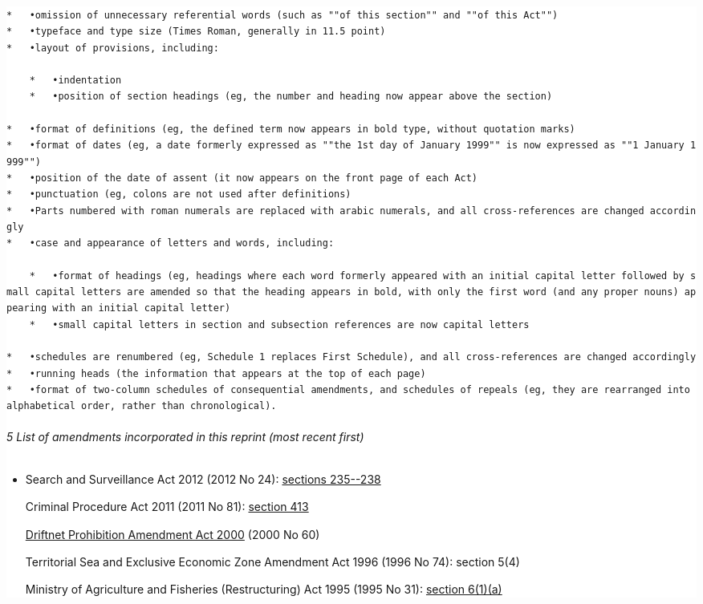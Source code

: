     *   •omission of unnecessary referential words (such as ""of this section"" and ""of this Act"")
    *   •typeface and type size (Times Roman, generally in 11.5 point)
    *   •layout of provisions, including:
            
        *   •indentation
        *   •position of section headings (eg, the number and heading now appear above the section)
        
    *   •format of definitions (eg, the defined term now appears in bold type, without quotation marks)
    *   •format of dates (eg, a date formerly expressed as ""the 1st day of January 1999"" is now expressed as ""1 January 1999"")
    *   •position of the date of assent (it now appears on the front page of each Act)
    *   •punctuation (eg, colons are not used after definitions)
    *   •Parts numbered with roman numerals are replaced with arabic numerals, and all cross-references are changed accordingly
    *   •case and appearance of letters and words, including:
            
        *   •format of headings (eg, headings where each word formerly appeared with an initial capital letter followed by small capital letters are amended so that the heading appears in bold, with only the first word (and any proper nouns) appearing with an initial capital letter)
        *   •small capital letters in section and subsection references are now capital letters
        
    *   •schedules are renumbered (eg, Schedule 1 replaces First Schedule), and all cross-references are changed accordingly
    *   •running heads (the information that appears at the top of each page)
    *   •format of two-column schedules of consequential amendments, and schedules of repeals (eg, they are rearranged into alphabetical order, rather than chronological).
    
    

###### 5 List of amendments incorporated in this reprint (most recent first)
    
*   Search and Surveillance Act 2012 (2012 No 24): [sections 235--238][45]
    
    Criminal Procedure Act 2011 (2011 No 81): [section 413][48]
    
    [Driftnet Prohibition Amendment Act 2000][62] (2000 No 60)
    
    Territorial Sea and Exclusive Economic Zone Amendment Act 1996 (1996 No 74): section 5(4)
    
    Ministry of Agriculture and Fisheries (Restructuring) Act 1995 (1995 No 31): [section 6(1)(a)][63]



[0]: http://www.legislation.govt.nz/act/public/1991/0018/latest/link.aspx?id=DLM195466
[1]: http://www.legislation.govt.nz/act/public/1991/0018/latest/whole.html#DLM2800101
[2]: http://www.legislation.govt.nz/act/public/1991/0018/latest/whole.html#DLM228936
[3]: http://www.legislation.govt.nz/act/public/1991/0018/latest/whole.html#DLM228937
[4]: http://www.legislation.govt.nz/act/public/1991/0018/latest/whole.html#DLM228968
[5]: http://www.legislation.govt.nz/act/public/1991/0018/latest/whole.html#DLM2682603
[6]: http://www.legislation.govt.nz/act/public/1991/0018/latest/whole.html#DLM228971
[7]: http://www.legislation.govt.nz/act/public/1991/0018/latest/whole.html#DLM228972
[8]: http://www.legislation.govt.nz/act/public/1991/0018/latest/whole.html#DLM228973
[9]: http://www.legislation.govt.nz/act/public/1991/0018/latest/whole.html#DLM228974
[10]: http://www.legislation.govt.nz/act/public/1991/0018/latest/whole.html#DLM228975
[11]: http://www.legislation.govt.nz/act/public/1991/0018/latest/whole.html#DLM228976
[12]: http://www.legislation.govt.nz/act/public/1991/0018/latest/whole.html#DLM228977
[13]: http://www.legislation.govt.nz/act/public/1991/0018/latest/whole.html#DLM228978
[14]: http://www.legislation.govt.nz/act/public/1991/0018/latest/whole.html#DLM228979
[15]: http://www.legislation.govt.nz/act/public/1991/0018/latest/whole.html#DLM2682604
[16]: http://www.legislation.govt.nz/act/public/1991/0018/latest/whole.html#DLM228981
[17]: http://www.legislation.govt.nz/act/public/1991/0018/latest/whole.html#DLM228982
[18]: http://www.legislation.govt.nz/act/public/1991/0018/latest/whole.html#DLM228983
[19]: http://www.legislation.govt.nz/act/public/1991/0018/latest/whole.html#DLM228984
[20]: http://www.legislation.govt.nz/act/public/1991/0018/latest/whole.html#DLM228985
[21]: http://www.legislation.govt.nz/act/public/1991/0018/latest/whole.html#DLM228986
[22]: http://www.legislation.govt.nz/act/public/1991/0018/latest/whole.html#DLM228987
[23]: http://www.legislation.govt.nz/act/public/1991/0018/latest/whole.html#DLM228988
[24]: http://www.legislation.govt.nz/act/public/1991/0018/latest/whole.html#DLM228989
[25]: http://www.legislation.govt.nz/act/public/1991/0018/latest/whole.html#DLM228990
[26]: http://www.legislation.govt.nz/act/public/1991/0018/latest/whole.html#DLM228991
[27]: http://www.legislation.govt.nz/act/public/1991/0018/latest/whole.html#DLM228992
[28]: http://www.legislation.govt.nz/act/public/1991/0018/latest/whole.html#DLM2682605
[29]: http://www.legislation.govt.nz/act/public/1991/0018/latest/whole.html#DLM228994
[30]: http://www.legislation.govt.nz/act/public/1991/0018/latest/whole.html#DLM228995
[31]: http://www.legislation.govt.nz/act/public/1991/0018/latest/whole.html#DLM228996
[32]: http://www.legislation.govt.nz/act/public/1991/0018/latest/whole.html#DLM228997
[33]: http://www.legislation.govt.nz/act/public/1991/0018/latest/whole.html#DLM228998
[34]: http://www.legislation.govt.nz/act/public/1991/0018/latest/whole.html#DLM229500
[35]: http://www.legislation.govt.nz/act/public/1991/0018/latest/whole.html#DLM229501
[36]: http://www.legislation.govt.nz/act/public/1991/0018/latest/link.aspx?id=DLM69821
[37]: http://www.legislation.govt.nz/act/public/1991/0018/latest/link.aspx?id=DLM442667
[38]: http://www.legislation.govt.nz/act/public/1991/0018/latest/link.aspx?id=DLM66587
[39]: http://www.legislation.govt.nz/act/public/1991/0018/latest/link.aspx?id=DLM2136771
[40]: http://www.legislation.govt.nz/act/public/1991/0018/latest/link.aspx?id=DLM2136801
[41]: http://www.legislation.govt.nz/act/public/1991/0018/latest/link.aspx?id=DLM2136842
[42]: http://www.legislation.govt.nz/act/public/1991/0018/latest/link.aspx?id=DLM2136877

[43]: http://www.legislation.govt.nz/act/public/1991/0018/latest/link.aspx?id=DLM2136888
[44]: http://www.legislation.govt.nz/act/public/1991/0018/latest/link.aspx?id=DLM2136896
[45]: http://www.legislation.govt.nz/act/public/1991/0018/latest/link.aspx?id=DLM2136965
[46]: http://www.legislation.govt.nz/act/public/1991/0018/latest/link.aspx?id=DLM3360071
[47]: http://www.legislation.govt.nz/act/public/1991/0018/latest/link.aspx?id=DLM3360074
[48]: http://www.legislation.govt.nz/act/public/1991/0018/latest/link.aspx?id=DLM3360714
[49]: http://www.legislation.govt.nz/act/public/1991/0018/latest/link.aspx?id=DLM2136860
[50]: http://www.legislation.govt.nz/act/public/1991/0018/latest/link.aspx?id=DLM4356300
[51]: http://www.legislation.govt.nz/act/public/1991/0018/latest/link.aspx?id=DLM4356301
[52]: http://www.legislation.govt.nz/act/public/1991/0018/latest/link.aspx?id=DLM2136969
[53]: http://www.legislation.govt.nz/act/public/1991/0018/latest/link.aspx?id=DLM3360067
[54]: http://www.legislation.govt.nz/act/public/1991/0018/latest/link.aspx?id=DLM69445
[55]: http://www.legislation.govt.nz/act/public/1991/0018/latest/link.aspx?id=DLM204972
[56]: http://www.legislation.govt.nz/act/public/1991/0018/latest/link.aspx?id=DLM76227
[57]: http://www.pco.parliament.govt.nz/reprints/
[58]: http://www.legislation.govt.nz/act/public/1991/0018/latest/link.aspx?id=DLM195439
[59]: http://www.pco.parliament.govt.nz/editorial-conventions/
[60]: http://www.legislation.govt.nz/act/public/1991/0018/latest/link.aspx?id=DLM195468
[61]: http://www.legislation.govt.nz/act/public/1991/0018/latest/link.aspx?id=DLM195470
[62]: http://www.legislation.govt.nz/act/public/1991/0018/latest/link.aspx?id=DLM76221
[63]: http://www.legislation.govt.nz/act/public/1991/0018/latest/link.aspx?id=DLM366838